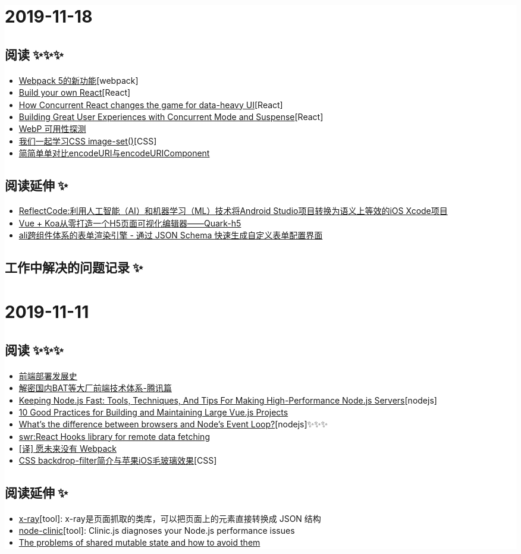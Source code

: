 


# 2019-11-18

## 阅读 ✨✨✨
* [Webpack 5的新功能](https://zcfy.cc/article/new-features-in-webpack-5)[webpack]
* [Build your own React](https://pomb.us/build-your-own-react/)[React]
* [How Concurrent React changes the game for data-heavy UI](https://medium.com/@winwardo/how-concurrent-react-changes-the-game-for-data-heavy-ui-a0f432655625)[React]
* [Building Great User Experiences with Concurrent Mode and Suspense](https://reactjs.org/blog/2019/11/06/building-great-user-experiences-with-concurrent-mode-and-suspense.html)[React]
* [WebP 可用性探测](https://www.jackpu.com/webp-ke-yong-xing-tan-ce/)
* [我们一起学习CSS image-set()](https://www.zhangxinxu.com/wordpress/2019/11/css-image-set/)[CSS]
* [简简单单对比encodeURI与encodeURIComponent](https://droidyue.com/blog/2019/11/17/encodeuri-vs-encodeuricomponent/)
## 阅读延伸 ✨
* [ReflectCode:利用人工智能（AI）和机器学习（ML）技术将Android Studio项目转换为语义上等效的iOS Xcode项目](http://www.reflectcode.com/)
* [Vue + Koa从零打造一个H5页面可视化编辑器——Quark-h5](https://juejin.im/post/5dc81428e51d4523632ee793)
* [ali跨组件体系的表单渲染引擎 - 通过 JSON Schema 快速生成自定义表单配置界面](https://github.com/alibaba/form-render)
## 工作中解决的问题记录 ✨




# 2019-11-11

## 阅读 ✨✨✨
* [前端部署发展史](https://juejin.im/post/5dc4ae67f265da4cfa7bbb9a)
* [解密国内BAT等大厂前端技术体系-腾讯篇](https://mp.weixin.qq.com/s/hisqcnv8g5XMOF6bzFV7pw)
* [Keeping Node.js Fast: Tools, Techniques, And Tips For Making High-Performance Node.js Servers](https://www.smashingmagazine.com/2018/06/nodejs-tools-techniques-performance-servers/)[nodejs]
* [10 Good Practices for Building and Maintaining Large Vue.js Projects](https://www.telerik.com/blogs/10-good-practices-building-maintaining-large-vuejs-projects)
* [What’s the difference between browsers and Node’s Event Loop?](https://developpaper.com/whats-the-difference-between-browsers-and-nodes-event-loop/)[nodejs]✨✨✨
* [swr:React Hooks library for remote data fetching](https://github.com/zeit/swr)
* [[译] 愿未来没有 Webpack](https://juejin.im/post/5d4bcdb7e51d453b386a62c6)
* [CSS backdrop-filter简介与苹果iOS毛玻璃效果](https://www.zhangxinxu.com/wordpress/2019/11/css-backdrop-filter/)[CSS]

## 阅读延伸 ✨
* [x-ray](https://github.com/matthewmueller/x-ray)[tool]: x-ray是页面抓取的类库，可以把页面上的元素直接转换成 JSON 结构
* [node-clinic](https://github.com/nearform/node-clinic)[tool]: Clinic.js diagnoses your Node.js performance issues 
* [The problems of shared mutable state and how to avoid them](https://2ality.com/2019/10/shared-mutable-state.html)
